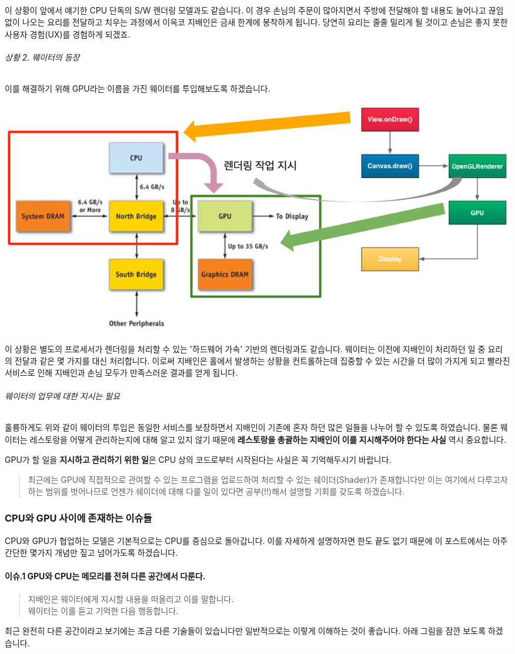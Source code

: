 이 상황이 앞에서 얘기한 CPU 단독의 S/W 렌더링 모델과도 같습니다. 이 경우 손님의 주문이 많아지면서 주방에 전달해야 할 내용도 늘어나고 끊임없이 나오는 요리를 전달하고 치우는 과정에서 이윽코 지배인은 금새 한계에 봉착하게 됩니다. 당연히 요리는 줄줄 밀리게 될 것이고 손님은 좋지 못한 사용자 경험(UX)를 경험하게 되겠죠.

###### 상황 2. 웨이터의 등장

이를 해결하기 위해 GPU라는 이름을 가진 웨이터를 투입해보도록 하겠습니다.

![하드웨어 가속](/images/render-perf-matters/hwacc_rendering_desc.png)

이 상황은 별도의 프로세서가 렌더링을 처리할 수 있는 '하드웨어 가속' 기반의 렌더링과도 같습니다. 웨이터는 이전에 지배인이 처리하던 일 중 요리의 전달과 같은 몇 가지를 대신 처리합니다. 이로써 지배인은 홀에서 발생하는 상황을 컨트롤하는데 집중할 수 있는 시간을 더 많이 가지게 되고 빨라진 서비스로 인해 지배인과 손님 모두가 만족스러운 결과를 얻게 됩니다.

###### 웨이터의 업무에 대한 지시는 필요

훌륭하게도 위와 같이 웨이터의 투입은 동일한 서비스를 보장하면서 지배인이 기존에 혼자 하던 많은 일들을 나누어 할 수 있도록 하였습니다. 물론 웨이터는 레스토랑을 어떻게 관리하는지에 대해 알고 있지 않기 때문에 **레스토랑을 총괄하는 지배인이 이를 지시해주어야 한다는 사실** 역시 중요합니다.



GPU가 할 일을 **지시하고 관리하기 위한 일**은 CPU 상의 코드로부터 시작된다는 사실은 꼭 기억해두시기 바랍니다.

> 최근에는 GPU에 직접적으로 관여할 수 있는 프로그램을 업로드하여 처리할 수 있는 쉐이더(Shader)가 존재합니다만 이는 여기에서 다루고자 하는 범위를 벗어나므로 언젠가 쉐이더에 대해 다룰 일이 있다면 공부(!!)해서 설명할 기회를 갖도록 하겠습니다.

### CPU와 GPU 사이에 존재하는 이슈들

CPU와 GPU가 협업하는 모델은 기본적으로는 CPU를 중심으로 돌아갑니다. 이를 자세하게 설명하자면 한도 끝도 없기 때문에 이 포스트에서는 아주 간단한 몇가지 개념만 짚고 넘어가도록 하겠습니다.

#### 이슈.1 GPU와 CPU는 메모리를 전혀 다른 공간에서 다룬다.

> 지배인은 웨이터에게 지시할 내용을 떠올리고 이를 말합니다.<br/>
> 웨이터는 이를 듣고 기억한 다음 행동합니다.

최근 완전히 다른 공간이라고 보기에는 조금 다른 기술들이 있습니다만 일반적으로는 이렇게 이해하는 것이 좋습니다. 아래 그림을 잠깐 보도록 하겠습니다.
